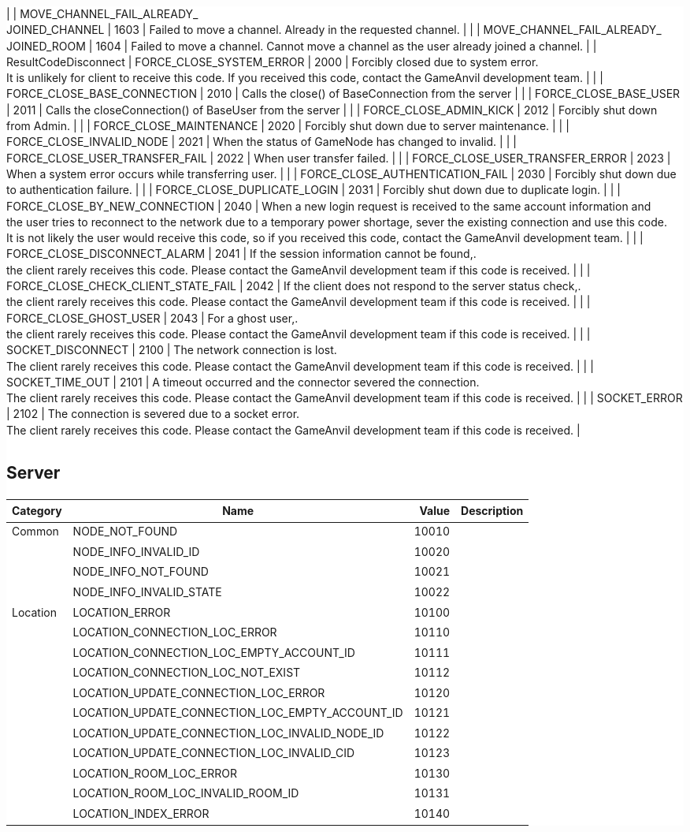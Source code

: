 |                       | MOVE_CHANNEL_FAIL_ALREADY_<br/>JOINED_CHANNEL |  1603 | Failed to move a channel. Already in the requested channel.             |
|                       | MOVE_CHANNEL_FAIL_ALREADY_<br/>JOINED_ROOM |  1604 | Failed to move a channel. Cannot move a channel as the user already joined a channel. |
| ResultCodeDisconnect | FORCE_CLOSE_SYSTEM_ERROR            |  2000 | Forcibly closed due to system error.<br />It is unlikely for client to receive this code. If you received this code, contact the GameAnvil development team. |
|                      | FORCE_CLOSE_BASE_CONNECTION         |  2010 | Calls the close() of BaseConnection from the server                       |
|                      | FORCE_CLOSE_BASE_USER               |  2011 | Calls the closeConnection() of BaseUser from the server                   |
|                      | FORCE_CLOSE_ADMIN_KICK              |  2012 | Forcibly shut down from Admin.                                         |
|                      | FORCE_CLOSE_MAINTENANCE             |  2020 | Forcibly shut down due to server maintenance.                                |
|                      | FORCE_CLOSE_INVALID_NODE            |  2021 | When the status of GameNode has changed to invalid.                       |
|                      | FORCE_CLOSE_USER_TRANSFER_FAIL      |  2022 | When user transfer failed.                                 |
|                      | FORCE_CLOSE_USER_TRANSFER_ERROR     |  2023 | When a system error occurs while transferring user.                   |
|                      | FORCE_CLOSE_AUTHENTICATION_FAIL     |  2030 | Forcibly shut down due to authentication failure.                                  |
|                      | FORCE_CLOSE_DUPLICATE_LOGIN         |  2031 | Forcibly shut down due to duplicate login.                                 |
|                      | FORCE_CLOSE_BY_NEW_CONNECTION       |  2040 | When a new login request is received to the same account information and<br />the user tries to reconnect to the network due to a temporary power shortage, sever the existing connection and use this code.<br />It is not likely the user would receive this code, so if you received this code, contact the GameAnvil development team. |
|                      | FORCE_CLOSE_DISCONNECT_ALARM        |  2041 | If the session information cannot be found,.<br />the client rarely receives this code. Please contact the GameAnvil development team if this code is received. |
|                      | FORCE_CLOSE_CHECK_CLIENT_STATE_FAIL |  2042 | If the client does not respond to the server status check,.<br />the client rarely receives this code. Please contact the GameAnvil development team if this code is received. |
|                      | FORCE_CLOSE_GHOST_USER              |  2043 | For a ghost user,.<br />the client rarely receives this code. Please contact the GameAnvil development team if this code is received. |
|                      | SOCKET_DISCONNECT                   |  2100 | The network connection is lost.<br />The client rarely receives this code. Please contact the GameAnvil development team if this code is received. |
|                      | SOCKET_TIME_OUT                     |  2101 | A timeout occurred and the connector severed the connection.<br />The client rarely receives this code. Please contact the GameAnvil development team if this code is received. |
|                      | SOCKET_ERROR                        |  2102 | The connection is severed due to a socket error.<br />The client rarely receives this code. Please contact the GameAnvil development team if this code is received. |

## Server

| Category   | Name                                            | Value | Description |
| ---------- | ----------------------------------------------- | ----: | ----------- |
| Common     | NODE_NOT_FOUND                                  | 10010 |             |
|            | NODE_INFO_INVALID_ID                            | 10020 |             |
|            | NODE_INFO_NOT_FOUND                             | 10021 |             |
|            | NODE_INFO_INVALID_STATE                         | 10022 |             |
| Location   | LOCATION_ERROR                                  | 10100 |             |
|            | LOCATION_CONNECTION_LOC_ERROR                   | 10110 |             |
|            | LOCATION_CONNECTION_LOC_EMPTY_ACCOUNT_ID        | 10111 |             |
|            | LOCATION_CONNECTION_LOC_NOT_EXIST               | 10112 |             |
|            | LOCATION_UPDATE_CONNECTION_LOC_ERROR            | 10120 |             |
|            | LOCATION_UPDATE_CONNECTION_LOC_EMPTY_ACCOUNT_ID | 10121 |             |
|            | LOCATION_UPDATE_CONNECTION_LOC_INVALID_NODE_ID  | 10122 |             |
|            | LOCATION_UPDATE_CONNECTION_LOC_INVALID_CID      | 10123 |             |
|            | LOCATION_ROOM_LOC_ERROR                         | 10130 |             |
|            | LOCATION_ROOM_LOC_INVALID_ROOM_ID               | 10131 |             |
|            | LOCATION_INDEX_ERROR                            | 10140 |             |